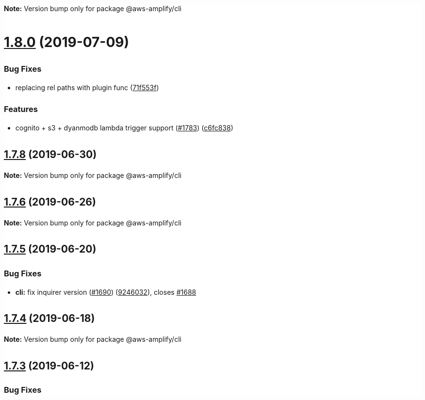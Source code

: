 **Note:** Version bump only for package @aws-amplify/cli

# [1.8.0](https://github.com/aws-amplify/amplify-cli/compare/@aws-amplify/cli@1.7.8...@aws-amplify/cli@1.8.0) (2019-07-09)

### Bug Fixes

- replacing rel paths with plugin func ([71f553f](https://github.com/aws-amplify/amplify-cli/commit/71f553f))

### Features

- cognito + s3 + dyanmodb lambda trigger support ([#1783](https://github.com/aws-amplify/amplify-cli/issues/1783)) ([c6fc838](https://github.com/aws-amplify/amplify-cli/commit/c6fc838))

## [1.7.8](https://github.com/aws-amplify/amplify-cli/compare/@aws-amplify/cli@1.7.6...@aws-amplify/cli@1.7.8) (2019-06-30)

**Note:** Version bump only for package @aws-amplify/cli

## [1.7.6](https://github.com/aws-amplify/amplify-cli/compare/@aws-amplify/cli@1.7.5...@aws-amplify/cli@1.7.6) (2019-06-26)

**Note:** Version bump only for package @aws-amplify/cli

## [1.7.5](https://github.com/aws-amplify/amplify-cli/compare/@aws-amplify/cli@1.7.4...@aws-amplify/cli@1.7.5) (2019-06-20)

### Bug Fixes

- **cli:** fix inquirer version ([#1690](https://github.com/aws-amplify/amplify-cli/issues/1690)) ([9246032](https://github.com/aws-amplify/amplify-cli/commit/9246032)), closes [#1688](https://github.com/aws-amplify/amplify-cli/issues/1688)

## [1.7.4](https://github.com/aws-amplify/amplify-cli/compare/@aws-amplify/cli@1.7.3...@aws-amplify/cli@1.7.4) (2019-06-18)

**Note:** Version bump only for package @aws-amplify/cli

## [1.7.3](https://github.com/aws-amplify/amplify-cli/compare/@aws-amplify/cli@1.7.2...@aws-amplify/cli@1.7.3) (2019-06-12)

### Bug Fixes
